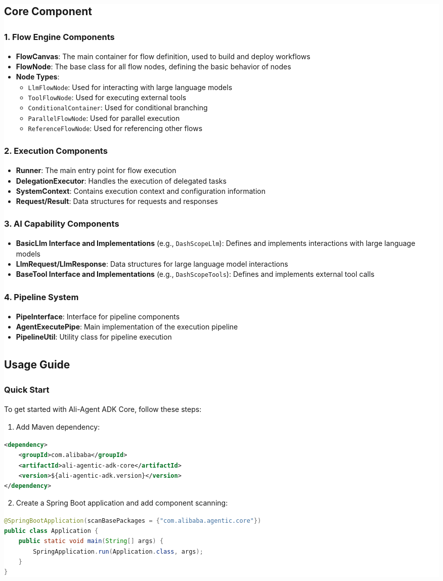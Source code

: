 ## Core Component

### 1. Flow Engine Components

- **FlowCanvas**: The main container for flow definition, used to build and deploy workflows
- **FlowNode**: The base class for all flow nodes, defining the basic behavior of nodes
- **Node Types**:
  - `LlmFlowNode`: Used for interacting with large language models
  - `ToolFlowNode`: Used for executing external tools
  - `ConditionalContainer`: Used for conditional branching
  - `ParallelFlowNode`: Used for parallel execution
  - `ReferenceFlowNode`: Used for referencing other flows

### 2. Execution Components

- **Runner**: The main entry point for flow execution
- **DelegationExecutor**: Handles the execution of delegated tasks
- **SystemContext**: Contains execution context and configuration information
- **Request/Result**: Data structures for requests and responses

### 3. AI Capability Components

- **BasicLlm Interface and Implementations** (e.g., `DashScopeLlm`): Defines and implements interactions with large language models
- **LlmRequest/LlmResponse**: Data structures for large language model interactions
- **BaseTool Interface and Implementations** (e.g., `DashScopeTools`): Defines and implements external tool calls

### 4. Pipeline System

- **PipeInterface**: Interface for pipeline components
- **AgentExecutePipe**: Main implementation of the execution pipeline
- **PipelineUtil**: Utility class for pipeline execution

## Usage Guide

### Quick Start

To get started with Ali-Agent ADK Core, follow these steps:

1. Add Maven dependency:
```xml
<dependency>
    <groupId>com.alibaba</groupId>
    <artifactId>ali-agentic-adk-core</artifactId>
    <version>${ali-agentic-adk.version}</version>
</dependency>
```

2. Create a Spring Boot application and add component scanning:
```java
@SpringBootApplication(scanBasePackages = {"com.alibaba.agentic.core"})
public class Application {
    public static void main(String[] args) {
        SpringApplication.run(Application.class, args);
    }
}
```
